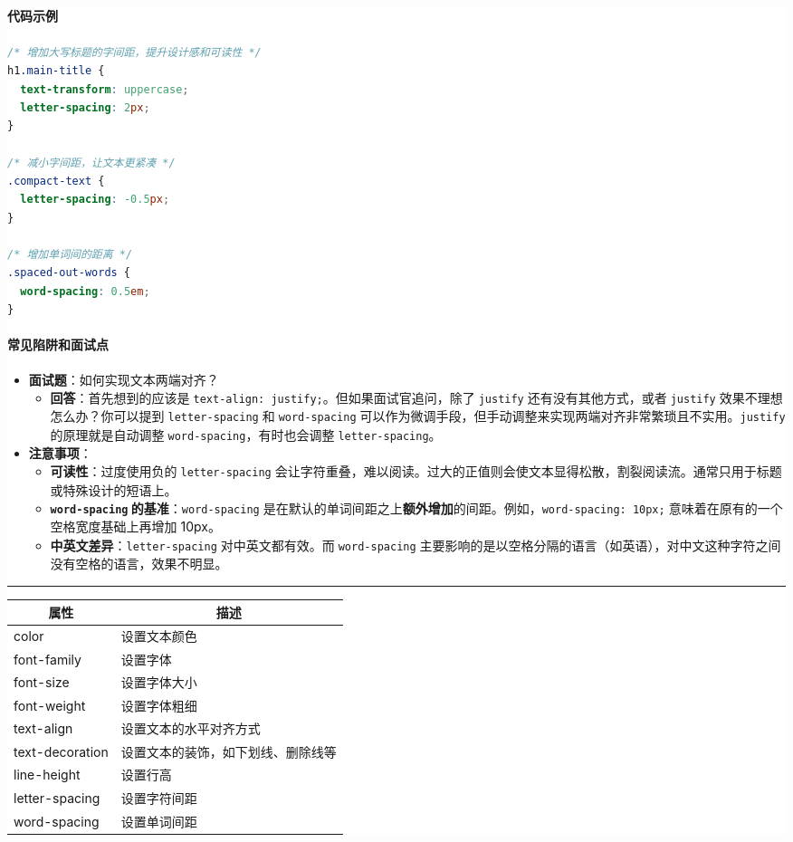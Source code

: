#### 代码示例

```css
/* 增加大写标题的字间距，提升设计感和可读性 */
h1.main-title {
  text-transform: uppercase;
  letter-spacing: 2px;
}

/* 减小字间距，让文本更紧凑 */
.compact-text {
  letter-spacing: -0.5px;
}

/* 增加单词间的距离 */
.spaced-out-words {
  word-spacing: 0.5em;
}
```

#### 常见陷阱和面试点

*   **面试题**：如何实现文本两端对齐？
    *   **回答**：首先想到的应该是 `text-align: justify;`。但如果面试官追问，除了 `justify` 还有没有其他方式，或者 `justify` 效果不理想怎么办？你可以提到 `letter-spacing` 和 `word-spacing` 可以作为微调手段，但手动调整来实现两端对齐非常繁琐且不实用。`justify` 的原理就是自动调整 `word-spacing`，有时也会调整 `letter-spacing`。
*   **注意事项**：
    *   **可读性**：过度使用负的 `letter-spacing` 会让字符重叠，难以阅读。过大的正值则会使文本显得松散，割裂阅读流。通常只用于标题或特殊设计的短语上。
    *   **`word-spacing` 的基准**：`word-spacing` 是在默认的单词间距之上**额外增加**的间距。例如，`word-spacing: 10px;` 意味着在原有的一个空格宽度基础上再增加 10px。
    *   **中英文差异**：`letter-spacing` 对中英文都有效。而 `word-spacing` 主要影响的是以空格分隔的语言（如英语），对中文这种字符之间没有空格的语言，效果不明显。



---



| 属性            | 描述                               |
| --------------- | ---------------------------------- |
| color           | 设置文本颜色                       |
| font-family     | 设置字体                           |
| font-size       | 设置字体大小                       |
| font-weight     | 设置字体粗细                       |
| text-align      | 设置文本的水平对齐方式             |
| text-decoration | 设置文本的装饰，如下划线、删除线等 |
| line-height     | 设置行高                           |
| letter-spacing  | 设置字符间距                       |
| word-spacing    | 设置单词间距                       |


